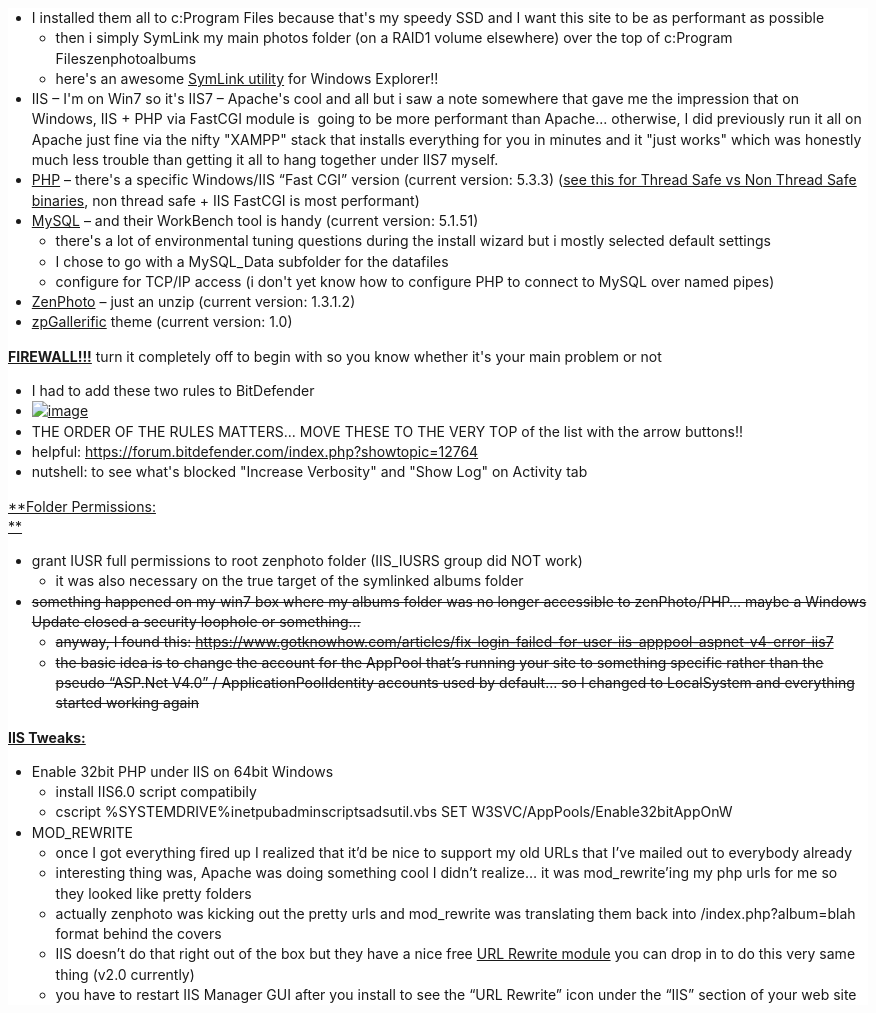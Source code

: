   * I installed them all to c:Program Files because that's my speedy SSD and I want this site to be as performant as possible 
      * then i simply SymLink my main photos folder (on a RAID1 volume elsewhere) over the top of c:Program Fileszenphotoalbums 
      * here's an awesome <a href="https://schinagl.priv.at/nt/hardlinkshellext/hardlinkshellext.html" target="_blank">SymLink utility</a> for Windows Explorer!! 
  * IIS &#8211; I'm on Win7 so it's IIS7 &#8211; Apache's cool and all but i saw a note somewhere that gave me the impression that on Windows, IIS + PHP via FastCGI module is&#160; going to be more performant than Apache... otherwise, I did previously run it all on Apache just fine via the nifty "XAMPP" stack that installs everything for you in minutes and it "just works" which was honestly much less trouble than getting it all to hang together under IIS7 myself. 
  * <a href="https://windows.php.net/download/)" target="_blank">PHP</a> &#8211; there's a specific Windows/IIS “Fast CGI” version (current version: 5.3.3) (<a href="https://www.iis-aid.com/articles/my_word/difference_between_php_thread_safe_and_non_thread_safe_binaries" target="_blank">see this for Thread Safe vs Non Thread Safe binaries</a>, non thread safe + IIS FastCGI is most performant) 
  * <a href="https://dev.mysql.com/downloads/" target="_blank">MySQL</a> &#8211; and their WorkBench tool is handy (current version: 5.1.51) 
      * there's a lot of environmental tuning questions during the install wizard but i mostly selected default settings 
      * I chose to go with a MySQL_Data subfolder for the datafiles 
      * configure for TCP/IP access (i don't yet know how to configure PHP to connect to MySQL over named pipes) 
  * <a href="https://www.zenphoto.org/index.php" target="_blank">ZenPhoto</a> &#8211; just an unzip (current version: 1.3.1.2) 
  * <a href="https://blueskywebcreations.com/zpgalleriffic/themes/zpgalleriffic/readme.html" target="_blank">zpGallerific</a> theme (current version: 1.0) 

<u>**FIREWALL!!!**</u> turn it completely off to begin with so you know whether it's your main problem or not 

  * I had to add these two rules to BitDefender 
  * [<img title="image" style="border-left-width: 0px; border-right-width: 0px; background-image: none; border-bottom-width: 0px; padding-top: 0px; padding-left: 0px; display: inline; padding-right: 0px; border-top-width: 0px" border="0" alt="image" src="https://lh6.ggpht.com/_XlySlDLkdOc/TMMSU9BrwgI/AAAAAAAAE0w/Ft6SInH1-RM/image_thumb%5B6%5D.png?imgmax=800" width="958" height="46" />][1] 
  * THE ORDER OF THE RULES MATTERS... MOVE THESE TO THE VERY TOP of the list with the arrow buttons!! 
  * helpful: <https://forum.bitdefender.com/index.php?showtopic=12764> 
  * nutshell: to see what's blocked "Increase Verbosity" and "Show Log" on Activity tab&#160; 

<u>**Folder Permissions:   
** </u>

  * grant IUSR full permissions to root zenphoto folder (IIS_IUSRS group did NOT work) 
      * it was also necessary on the true target of the symlinked albums folder 
  * <strike>something happened on my win7 box where my albums folder was no longer accessible to zenPhoto/PHP… maybe a Windows Update closed a security loophole or something… </strike> 
      * <strike>anyway, I found this: </strike>[<strike>https://www.gotknowhow.com/articles/fix-login-failed-for-user-iis-apppool-aspnet-v4-error-iis7</strike>][2]<strike> </strike>
      * <strike>the basic idea is to change the account for the AppPool that’s running your site to something specific rather than the pseudo “ASP.Net V4.0” / ApplicationPoolIdentity accounts used by default… so I changed to LocalSystem and everything started working again</strike> 

**<u>IIS Tweaks:</u>**

  * Enable 32bit PHP under IIS on 64bit Windows 
      * install IIS6.0 script compatibily 
      * cscript %SYSTEMDRIVE%inetpubadminscriptsadsutil.vbs SET W3SVC/AppPools/Enable32bitAppOnW 
  * MOD_REWRITE 
      * once I got everything fired up I realized that it’d be nice to support my old URLs that I’ve mailed out to everybody already 
      * interesting thing was, Apache was doing something cool I didn’t realize… it was mod_rewrite’ing my php urls for me so they looked like pretty folders 
      * actually zenphoto was kicking out the pretty urls and mod_rewrite was translating them back into /index.php?album=blah format behind the covers 
      * IIS doesn’t do that right out of the box but they have a nice free <a href="https://www.iis.net/download/urlrewrite" target="_blank">URL Rewrite module</a> you can drop in to do this very same thing (v2.0 currently) 
      * you have to restart IIS Manager GUI after you install to see the “URL Rewrite” icon under the “IIS” section of your web site 

 [1]: https://lh5.ggpht.com/_XlySlDLkdOc/TMMSUJFFxuI/AAAAAAAAE0s/rxteppXzI1E/s1600-h/image%5B8%5D.png
 [2]: https://www.gotknowhow.com/articles/fix-login-failed-for-user-iis-apppool-aspnet-v4-error-iis7 "https://www.gotknowhow.com/articles/fix-login-failed-for-user-iis-apppool-aspnet-v4-error-iis7"
 [3]: https://lh5.ggpht.com/_XlySlDLkdOc/TbxXDgiSGlI/AAAAAAAAE8I/ZEBZWENrNtY/s1600-h/Create%20Self-Signed%20Cert%20IIS7%5B5%5D.png